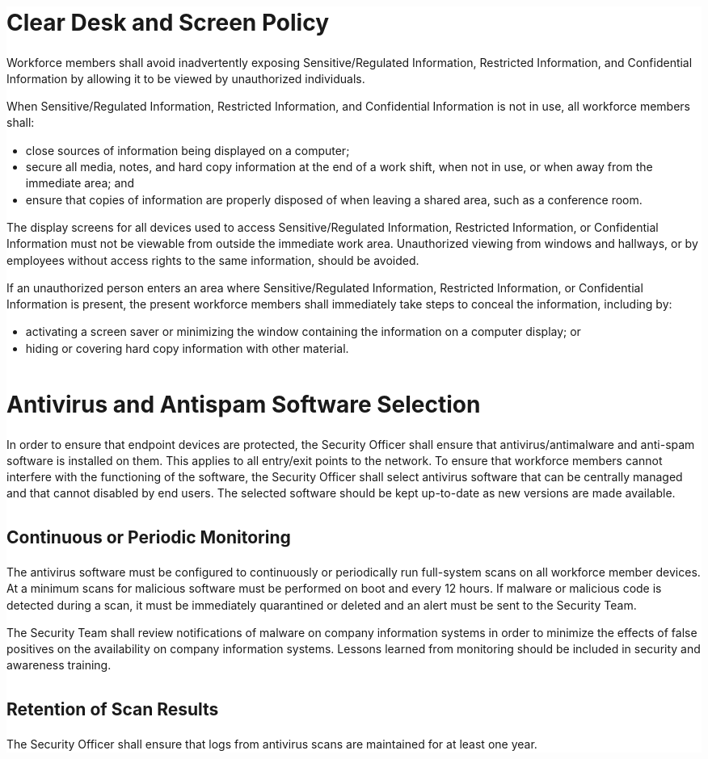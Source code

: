 # Clear Desk and Screen Policy

Workforce members shall avoid inadvertently exposing Sensitive/Regulated Information, Restricted Information, and Confidential Information by allowing it to be viewed by unauthorized individuals.

When Sensitive/Regulated Information, Restricted Information, and Confidential Information is not in use, all workforce members shall:

- close sources of information being displayed on a computer;
- secure all media, notes, and hard copy information at the end of a work shift, when not in use, or when away from the immediate area; and
- ensure that copies of information are properly disposed of when leaving a shared area, such as a conference room.

The display screens for all devices used to access Sensitive/Regulated Information, Restricted Information, or Confidential Information must not be viewable from outside the immediate work area. Unauthorized viewing from windows and hallways, or by employees without access rights to the same information, should be avoided.

If an unauthorized person enters an area where Sensitive/Regulated Information, Restricted Information, or Confidential Information is present, the present workforce members shall immediately take steps to conceal the information, including by:

- activating a screen saver or minimizing the window containing the information on a computer display; or
- hiding or covering hard copy information with other material.

# Antivirus and Antispam Software Selection

In order to ensure that endpoint devices are protected, the Security Officer shall ensure that antivirus/antimalware and anti-spam software is installed on them. This applies to all entry/exit points to the network. To ensure that workforce members cannot interfere with the functioning of the software, the Security Officer shall select antivirus software that can be centrally managed and that cannot disabled by end users. The selected software should be kept up-to-date as new versions are made available.

## Continuous or Periodic Monitoring

The antivirus software must be configured to continuously or periodically run full-system scans on all workforce member devices. At a minimum scans for malicious software must be performed on boot and every 12 hours. If malware or malicious code is detected during a scan, it must be immediately quarantined or deleted and an alert must be sent to the Security Team.

The Security Team shall review notifications of malware on company information systems in order to minimize the effects of false positives on the availability on company information systems. Lessons learned from monitoring should be included in security and awareness training.

## Retention of Scan Results

The Security Officer shall ensure that logs from antivirus scans are maintained for at least one year.

